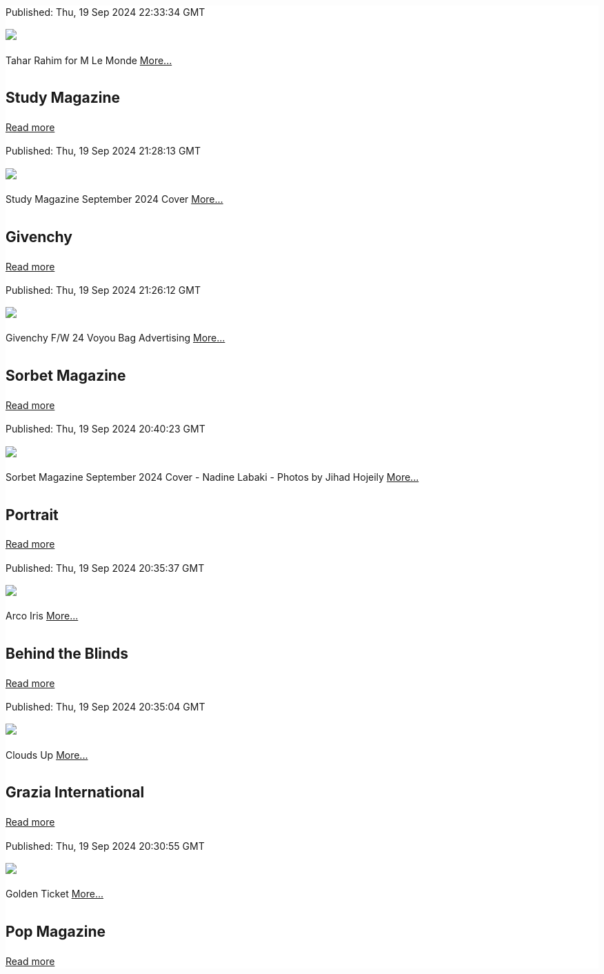 Published: Thu, 19 Sep 2024 22:33:34 GMT

<p><img src="https://i.mdel.net/i/db/2024/9/2336516/2336516-800w.jpg" /></p>Tahar Rahim for M Le Monde <a href="https://models.com/work/m-le-magazine-du-monde-tahar-rahim-for-m-le-monde" title="Tahar Rahim for M Le Monde">More...</a>

## Study Magazine
[Read more](https://models.com/work/study-magazine-study-magazine-september-2024-cover)

Published: Thu, 19 Sep 2024 21:28:13 GMT

<p><img src="https://i.mdel.net/i/db/2024/9/2336476/2336476-800w.jpg" /></p>Study Magazine September 2024 Cover <a href="https://models.com/work/study-magazine-study-magazine-september-2024-cover" title="Study Magazine September 2024 Cover">More...</a>

## Givenchy
[Read more](https://models.com/work/givenchy-givenchy-fw-24-voyou-bag-advertising)

Published: Thu, 19 Sep 2024 21:26:12 GMT

<p><img src="https://i.mdel.net/i/db/2024/9/2336473/2336473-800w.jpg" /></p>Givenchy F/W 24 Voyou Bag Advertising <a href="https://models.com/work/givenchy-givenchy-fw-24-voyou-bag-advertising" title="Givenchy F/W 24 Voyou Bag Advertising">More...</a>

## Sorbet Magazine
[Read more](https://models.com/work/sorbet-magazine-sorbet-magazine-september-2024-cover---nadine-labaki---photos-by-jihad-hojeily)

Published: Thu, 19 Sep 2024 20:40:23 GMT

<p><img src="https://i.mdel.net/i/db/2024/9/2336363/2336363-800w.jpg" /></p>Sorbet Magazine September 2024 Cover - Nadine Labaki - Photos by Jihad Hojeily <a href="https://models.com/work/sorbet-magazine-sorbet-magazine-september-2024-cover---nadine-labaki---photos-by-jihad-hojeily" title="Sorbet Magazine September 2024 Cover - Nadine Labaki - Photos by Jihad Hojeily">More...</a>

## Portrait
[Read more](https://models.com/work/portrait-arco-iris)

Published: Thu, 19 Sep 2024 20:35:37 GMT

<p><img src="https://i.mdel.net/i/db/2024/9/2336356/2336356-800w.jpg" /></p>Arco Iris <a href="https://models.com/work/portrait-arco-iris" title="Arco Iris">More...</a>

## Behind the Blinds
[Read more](https://models.com/work/behind-the-blinds-clouds-up)

Published: Thu, 19 Sep 2024 20:35:04 GMT

<p><img src="https://i.mdel.net/i/db/2024/9/2336480/2336480-800w.jpg" /></p>Clouds Up <a href="https://models.com/work/behind-the-blinds-clouds-up" title="Clouds Up">More...</a>

## Grazia International
[Read more](https://models.com/work/grazia-international-golden-ticket)

Published: Thu, 19 Sep 2024 20:30:55 GMT

<p><img src="https://i.mdel.net/i/db/2024/9/2336319/2336319-800w.jpg" /></p>Golden Ticket <a href="https://models.com/work/grazia-international-golden-ticket" title="Golden Ticket">More...</a>

## Pop Magazine
[Read more](https://models.com/work/pop-magazine-070-shake-1)
